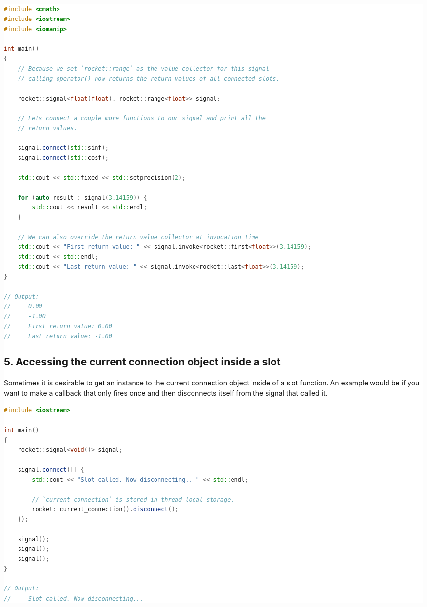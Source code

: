 ```cpp
#include <cmath>
#include <iostream>
#include <iomanip>

int main()
{
    // Because we set `rocket::range` as the value collector for this signal
    // calling operator() now returns the return values of all connected slots.
    
    rocket::signal<float(float), rocket::range<float>> signal;
    
    // Lets connect a couple more functions to our signal and print all the
    // return values.
    
    signal.connect(std::sinf);
    signal.connect(std::cosf);
    
    std::cout << std::fixed << std::setprecision(2);
    
    for (auto result : signal(3.14159)) {
        std::cout << result << std::endl;
    }
    
    // We can also override the return value collector at invocation time
    std::cout << "First return value: " << signal.invoke<rocket::first<float>>(3.14159);
    std::cout << std::endl;
    std::cout << "Last return value: " << signal.invoke<rocket::last<float>>(3.14159);
}

// Output:
//     0.00
//     -1.00
//     First return value: 0.00
//     Last return value: -1.00
```

## 5. Accessing the current connection object inside a slot

Sometimes it is desirable to get an instance to the current connection object inside of a slot function. An example would be if you want to make a callback that only fires once and then disconnects itself from the signal that called it.

```cpp
#include <iostream>

int main()
{
    rocket::signal<void()> signal;

    signal.connect([] {
        std::cout << "Slot called. Now disconnecting..." << std::endl;
        
        // `current_connection` is stored in thread-local-storage.
        rocket::current_connection().disconnect();
    });
    
    signal();
    signal();
    signal();
}

// Output:
//     Slot called. Now disconnecting...
```
